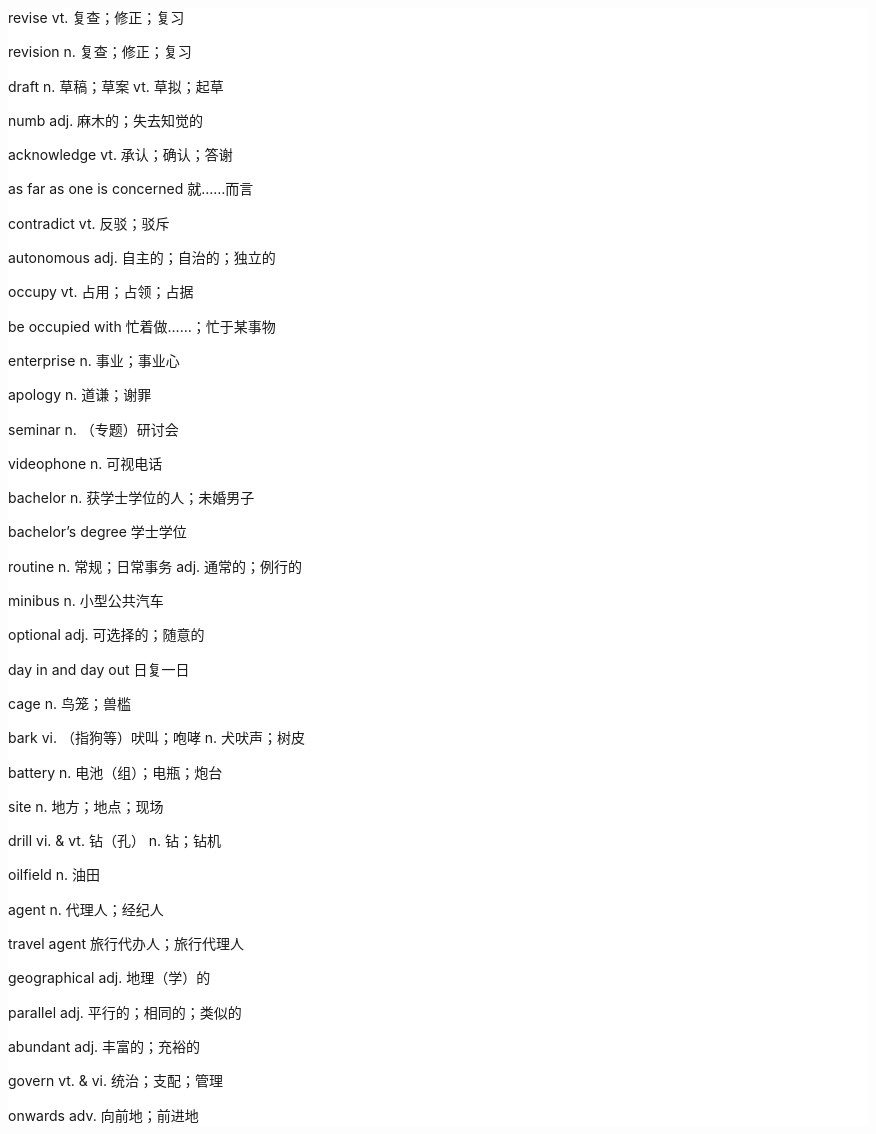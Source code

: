 revise vt. 复查；修正；复习

revision n. 复查；修正；复习

draft n. 草稿；草案 vt. 草拟；起草

numb adj. 麻木的；失去知觉的

acknowledge vt. 承认；确认；答谢

as far as one is concerned 就……而言

contradict vt. 反驳；驳斥

autonomous adj. 自主的；自治的；独立的

occupy vt. 占用；占领；占据

be occupied with 忙着做……；忙于某事物

enterprise n. 事业；事业心

apology n. 道谦；谢罪

seminar n. （专题）研讨会

videophone n. 可视电话

bachelor n. 获学士学位的人；未婚男子

bachelor’s degree 学士学位

routine n. 常规；日常事务 adj. 通常的；例行的

minibus n. 小型公共汽车

optional adj. 可选择的；随意的

day in and day out 日复一日

cage n. 鸟笼；兽槛

bark vi. （指狗等）吠叫；咆哮 n. 犬吠声；树皮

battery n. 电池（组）；电瓶；炮台

site n. 地方；地点；现场

drill vi. & vt. 钻（孔） n. 钻；钻机

oilfield n. 油田

agent n. 代理人；经纪人

travel agent 旅行代办人；旅行代理人

geographical adj. 地理（学）的

parallel adj. 平行的；相同的；类似的

abundant adj. 丰富的；充裕的

govern vt. & vi. 统治；支配；管理

onwards adv. 向前地；前进地
